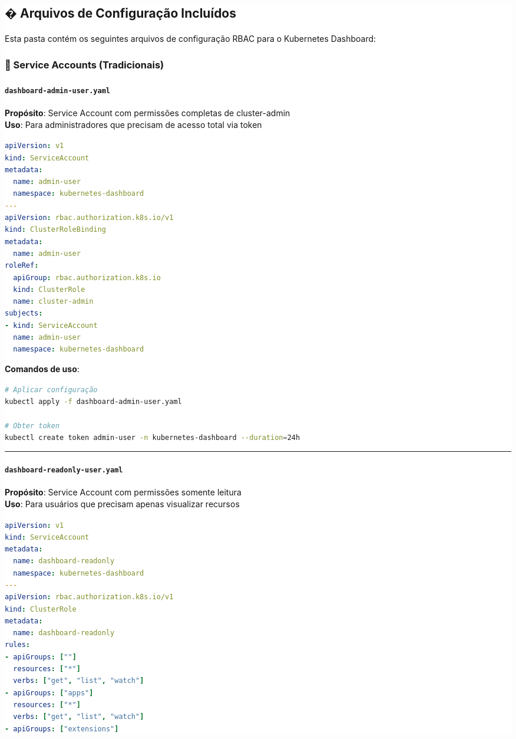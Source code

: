 ## � Arquivos de Configuração Incluídos

Esta pasta contém os seguintes arquivos de configuração RBAC para o Kubernetes Dashboard:

### 🔐 Service Accounts (Tradicionais)

#### `dashboard-admin-user.yaml`
**Propósito**: Service Account com permissões completas de cluster-admin  
**Uso**: Para administradores que precisam de acesso total via token

````yaml
apiVersion: v1
kind: ServiceAccount
metadata:
  name: admin-user
  namespace: kubernetes-dashboard
---
apiVersion: rbac.authorization.k8s.io/v1
kind: ClusterRoleBinding
metadata:
  name: admin-user
roleRef:
  apiGroup: rbac.authorization.k8s.io
  kind: ClusterRole
  name: cluster-admin
subjects:
- kind: ServiceAccount
  name: admin-user
  namespace: kubernetes-dashboard
````

**Comandos de uso**:
````bash
# Aplicar configuração
kubectl apply -f dashboard-admin-user.yaml

# Obter token
kubectl create token admin-user -n kubernetes-dashboard --duration=24h
````

---

#### `dashboard-readonly-user.yaml`
**Propósito**: Service Account com permissões somente leitura  
**Uso**: Para usuários que precisam apenas visualizar recursos

````yaml
apiVersion: v1
kind: ServiceAccount
metadata:
  name: dashboard-readonly
  namespace: kubernetes-dashboard
---
apiVersion: rbac.authorization.k8s.io/v1
kind: ClusterRole
metadata:
  name: dashboard-readonly
rules:
- apiGroups: [""]
  resources: ["*"]
  verbs: ["get", "list", "watch"]
- apiGroups: ["apps"]
  resources: ["*"]
  verbs: ["get", "list", "watch"]
- apiGroups: ["extensions"]
````